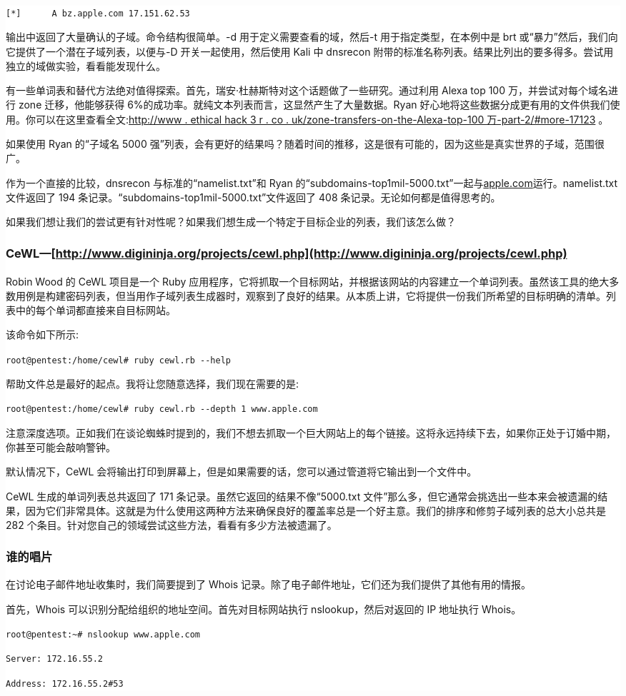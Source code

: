 ```
[*]      A bz.apple.com 17.151.62.53
```

输出中返回了大量确认的子域。命令结构很简单。-d 用于定义需要查看的域，然后-t 用于指定类型，在本例中是 brt 或“暴力”然后，我们向它提供了一个潜在子域列表，以便与-D 开关一起使用，然后使用 Kali 中 dnsrecon 附带的标准名称列表。结果比列出的要多得多。尝试用独立的域做实验，看看能发现什么。

有一些单词表和替代方法绝对值得探索。首先，瑞安·杜赫斯特对这个话题做了一些研究。通过利用 Alexa top 100 万，并尝试对每个域名进行 zone 迁移，他能够获得 6%的成功率。就纯文本列表而言，这显然产生了大量数据。Ryan 好心地将这些数据分成更有用的文件供我们使用。你可以在这里查看全文:[http://www . ethical hack 3 r . co . uk/zone-transfers-on-the-Alexa-top-100 万-part-2/#more-17123](http://www.ethicalhack3r.co.uk/zone-transfers-on-the-alexa-top-1-million-part-2/#more-17123) 。

如果使用 Ryan 的“子域名 5000 强”列表，会有更好的结果吗？随着时间的推移，这是很有可能的，因为这些是真实世界的子域，范围很广。

作为一个直接的比较，dnsrecon 与标准的“namelist.txt”和 Ryan 的“subdomains-top1mil-5000.txt”一起与[apple.com](http://apple.com)运行。namelist.txt 文件返回了 194 条记录。“subdomains-top1mil-5000.txt”文件返回了 408 条记录。无论如何都是值得思考的。

如果我们想让我们的尝试更有针对性呢？如果我们想生成一个特定于目标企业的列表，我们该怎么做？

### CeWL—[http://www.digininja.org/projects/cewl.php](http://www.digininja.org/projects/cewl.php)

Robin Wood 的 CeWL 项目是一个 Ruby 应用程序，它将抓取一个目标网站，并根据该网站的内容建立一个单词列表。虽然该工具的绝大多数用例是构建密码列表，但当用作子域列表生成器时，观察到了良好的结果。从本质上讲，它将提供一份我们所希望的目标明确的清单。列表中的每个单词都直接来自目标网站。

该命令如下所示:

```
root@pentest:/home/cewl# ruby cewl.rb --help
```

帮助文件总是最好的起点。我将让您随意选择，我们现在需要的是:

```
root@pentest:/home/cewl# ruby cewl.rb --depth 1 www.apple.com
```

注意深度选项。正如我们在谈论蜘蛛时提到的，我们不想去抓取一个巨大网站上的每个链接。这将永远持续下去，如果你正处于订婚中期，你甚至可能会敲响警钟。

默认情况下，CeWL 会将输出打印到屏幕上，但是如果需要的话，您可以通过管道将它输出到一个文件中。

CeWL 生成的单词列表总共返回了 171 条记录。虽然它返回的结果不像“5000.txt 文件”那么多，但它通常会挑选出一些本来会被遗漏的结果，因为它们非常具体。这就是为什么使用这两种方法来确保良好的覆盖率总是一个好主意。我们的排序和修剪子域列表的总大小总共是 282 个条目。针对您自己的领域尝试这些方法，看看有多少方法被遗漏了。

### 谁的唱片

在讨论电子邮件地址收集时，我们简要提到了 Whois 记录。除了电子邮件地址，它们还为我们提供了其他有用的情报。

首先，Whois 可以识别分配给组织的地址空间。首先对目标网站执行 nslookup，然后对返回的 IP 地址执行 Whois。

```
root@pentest:~# nslookup www.apple.com
```

```
Server: 172.16.55.2
```

```
Address: 172.16.55.2#53
```
